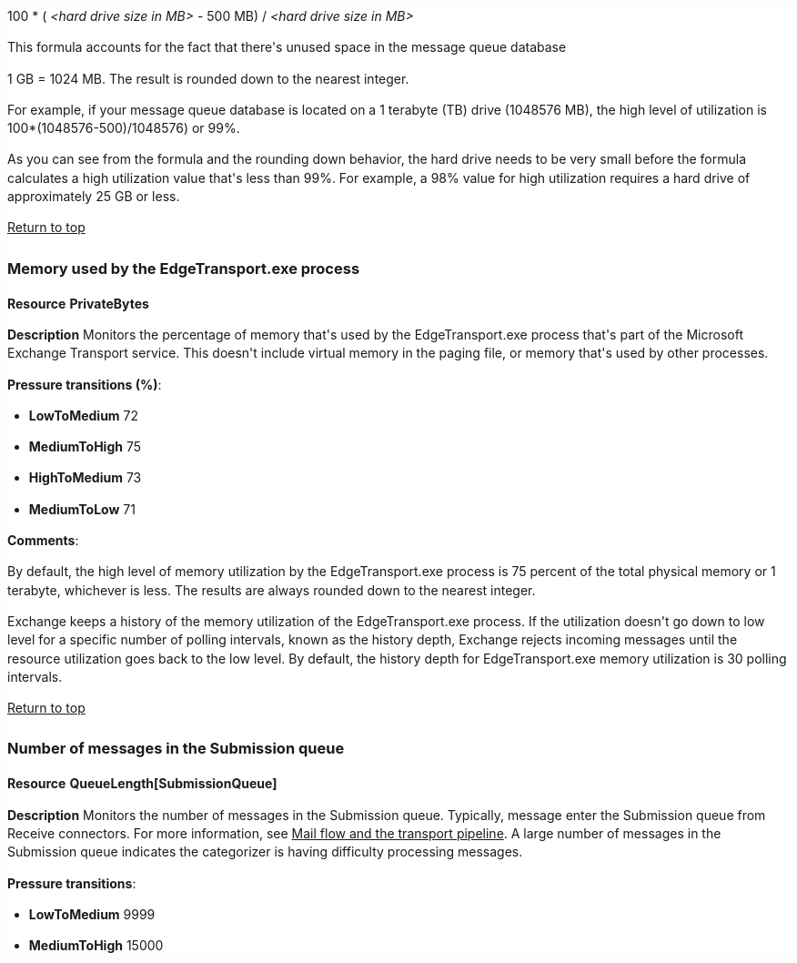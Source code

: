 100 * ( _\<hard drive size in MB\>_ - 500 MB) /  _\<hard drive size in MB\>_
  
This formula accounts for the fact that there's unused space in the message queue database
  
1 GB = 1024 MB. The result is rounded down to the nearest integer.
  
For example, if your message queue database is located on a 1 terabyte (TB) drive (1048576 MB), the high level of utilization is 100\*(1048576-500)/1048576) or 99%.
  
As you can see from the formula and the rounding down behavior, the hard drive needs to be very small before the formula calculates a high utilization value that's less than 99%. For example, a 98% value for high utilization requires a hard drive of approximately 25 GB or less.
  
[Return to top](back-pressure.md#RTT)
  
### Memory used by the EdgeTransport.exe process

 **Resource** **PrivateBytes**
  
 **Description** Monitors the percentage of memory that's used by the EdgeTransport.exe process that's part of the Microsoft Exchange Transport service. This doesn't include virtual memory in the paging file, or memory that's used by other processes. 
  
 **Pressure transitions (%)**:
  
- **LowToMedium** 72 
    
- **MediumToHigh** 75 
    
- **HighToMedium** 73 
    
- **MediumToLow** 71 
    
 **Comments**:
  
By default, the high level of memory utilization by the EdgeTransport.exe process is 75 percent of the total physical memory or 1 terabyte, whichever is less. The results are always rounded down to the nearest integer.
  
Exchange keeps a history of the memory utilization of the EdgeTransport.exe process. If the utilization doesn't go down to low level for a specific number of polling intervals, known as the history depth, Exchange rejects incoming messages until the resource utilization goes back to the low level. By default, the history depth for EdgeTransport.exe memory utilization is 30 polling intervals.
  
[Return to top](back-pressure.md#RTT)
  
### Number of messages in the Submission queue

 **Resource** **QueueLength[SubmissionQueue]**
  
 **Description** Monitors the number of messages in the Submission queue. Typically, message enter the Submission queue from Receive connectors. For more information, see [Mail flow and the transport pipeline](mail-flow.md). A large number of messages in the Submission queue indicates the categorizer is having difficulty processing messages.
  
 **Pressure transitions**:
  
- **LowToMedium** 9999 
    
- **MediumToHigh** 15000 
    